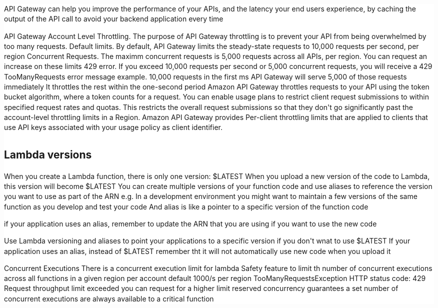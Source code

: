 API Gateway can help you improve the performance of your APIs, and the latency your end users experience, by caching the output of the API call to avoid your backend application every time

API Gateway Account Level Throttling.
The purpose of API Gateway throttling is to prevent your API from being overwhelmed by too many requests.
Default limits. By default, API Gateway limits the steady-state requests to 10,000 requests per second, per region
Concurrent Requests. The maximm concurrent requests is 5,000 requests across all APIs, per region. You can request an increase on these limits
429 error. If you exceed 10,000 requests per second or 5,000 concurrent requests, you will receive a 429 TooManyRequests error message
example. 10,000 requests in the first ms
API Gateway will serve 5,000 of those requests immediately
It throttles the rest within the one-second period
Amazon API Gateway throttles requests to your API using the token bucket algorithm, where a token counts for a request. You can enable usage plans to restrict client request submissions to within specified request rates and quotas. This restricts the overall request submissions so that they don't go significantly past the account-level throttling limits in a Region. Amazon API Gateway provides Per-client throttling limits that are applied to clients that use API keys associated with your usage policy as client identifier.












## Lambda versions

When you create a Lambda function, there is only one version: $LATEST
When you upload a new version of the code to Lambda, this version will become $LATEST
You can create multiple versions of your function code and use aliases to reference the version you want to use as part of the ARN
e.g. In a development environment you might want to maintain a few versions of the same function as you develop and test your code
And alias is like a pointer to a specific version of the function code

if your application uses an alias, remember to update the ARN that you are using if you want to use the new code

Use Lambda versioning and aliases to point your applications to a specific version if you don't wnat to use $LATEST
If your application uses an alias, instead of $LATEST remember tht it will not automatically use new code when you upload it

Concurrent Executions
There is a concurrent execution limit for lambda
Safety feature to limit th number of concurrent executions across all functions in a given region per account
default 1000/s per region
TooManyRequestsException
HTTP status code: 429
Request throughput limit exceeded
you can request for a higher limit
reserved concurrency guarantees a set number of concurrent executions are always available to a critical function
